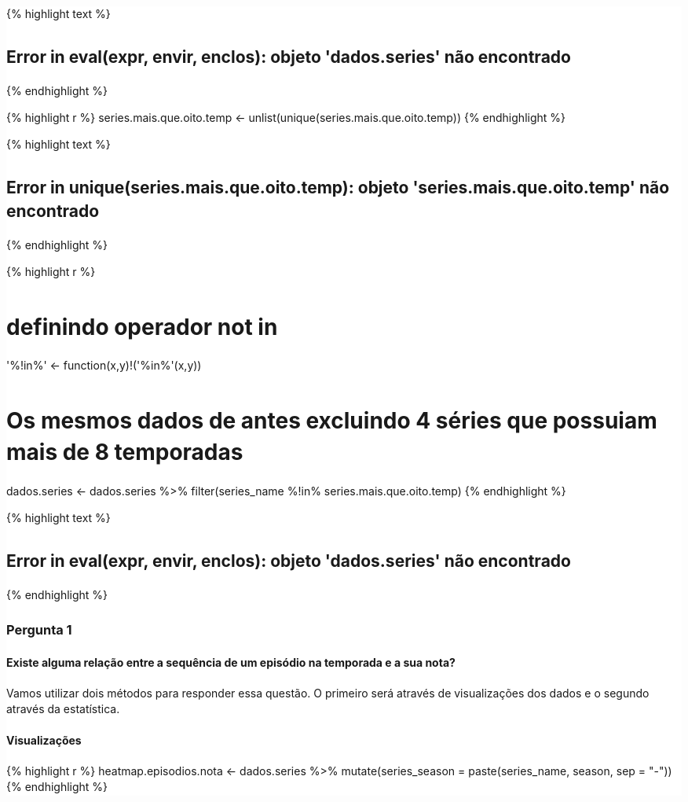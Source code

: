 

{% highlight text %}
## Error in eval(expr, envir, enclos): objeto 'dados.series' não encontrado
{% endhighlight %}



{% highlight r %}
series.mais.que.oito.temp <- unlist(unique(series.mais.que.oito.temp))
{% endhighlight %}



{% highlight text %}
## Error in unique(series.mais.que.oito.temp): objeto 'series.mais.que.oito.temp' não encontrado
{% endhighlight %}



{% highlight r %}
# definindo operador not in
'%!in%' <- function(x,y)!('%in%'(x,y))

# Os mesmos dados de antes excluindo 4 séries que possuiam mais de 8 temporadas
dados.series <- dados.series %>% 
  filter(series_name %!in% series.mais.que.oito.temp)
{% endhighlight %}



{% highlight text %}
## Error in eval(expr, envir, enclos): objeto 'dados.series' não encontrado
{% endhighlight %}


### Pergunta 1
#### Existe alguma relação entre a sequência de um episódio na temporada e a sua nota?

Vamos utilizar dois métodos para responder essa questão. O primeiro será através de visualizações dos dados e o segundo através da estatística. 

#### Visualizações


{% highlight r %}
heatmap.episodios.nota <- dados.series %>%
  mutate(series_season = paste(series_name, season, sep = "-"))
{% endhighlight %}
